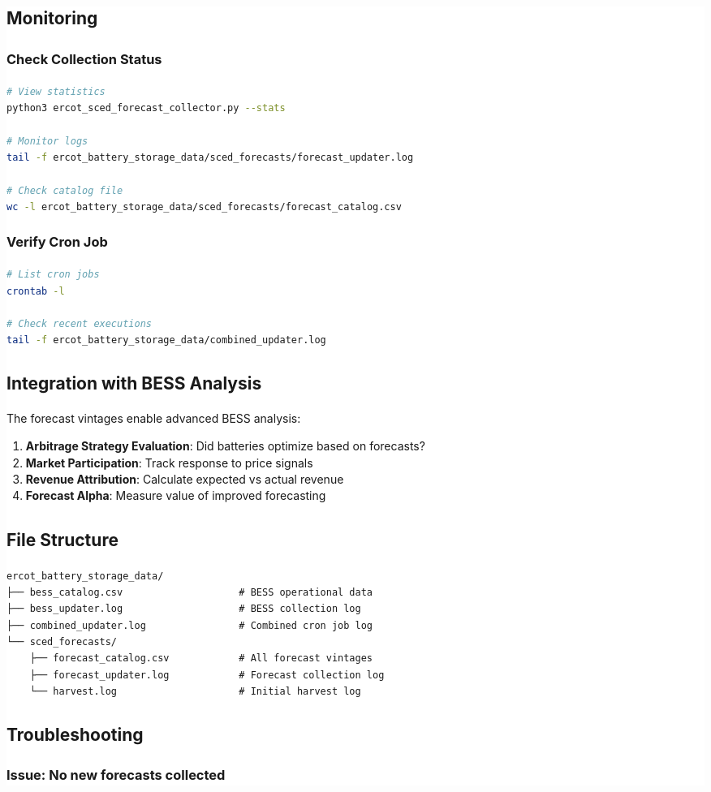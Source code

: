 ## Monitoring

### Check Collection Status

```bash
# View statistics
python3 ercot_sced_forecast_collector.py --stats

# Monitor logs
tail -f ercot_battery_storage_data/sced_forecasts/forecast_updater.log

# Check catalog file
wc -l ercot_battery_storage_data/sced_forecasts/forecast_catalog.csv
```

### Verify Cron Job

```bash
# List cron jobs
crontab -l

# Check recent executions
tail -f ercot_battery_storage_data/combined_updater.log
```

## Integration with BESS Analysis

The forecast vintages enable advanced BESS analysis:

1. **Arbitrage Strategy Evaluation**: Did batteries optimize based on forecasts?
2. **Market Participation**: Track response to price signals
3. **Revenue Attribution**: Calculate expected vs actual revenue
4. **Forecast Alpha**: Measure value of improved forecasting

## File Structure

```
ercot_battery_storage_data/
├── bess_catalog.csv                    # BESS operational data
├── bess_updater.log                    # BESS collection log
├── combined_updater.log                # Combined cron job log
└── sced_forecasts/
    ├── forecast_catalog.csv            # All forecast vintages
    ├── forecast_updater.log            # Forecast collection log
    └── harvest.log                     # Initial harvest log
```

## Troubleshooting

### Issue: No new forecasts collected
